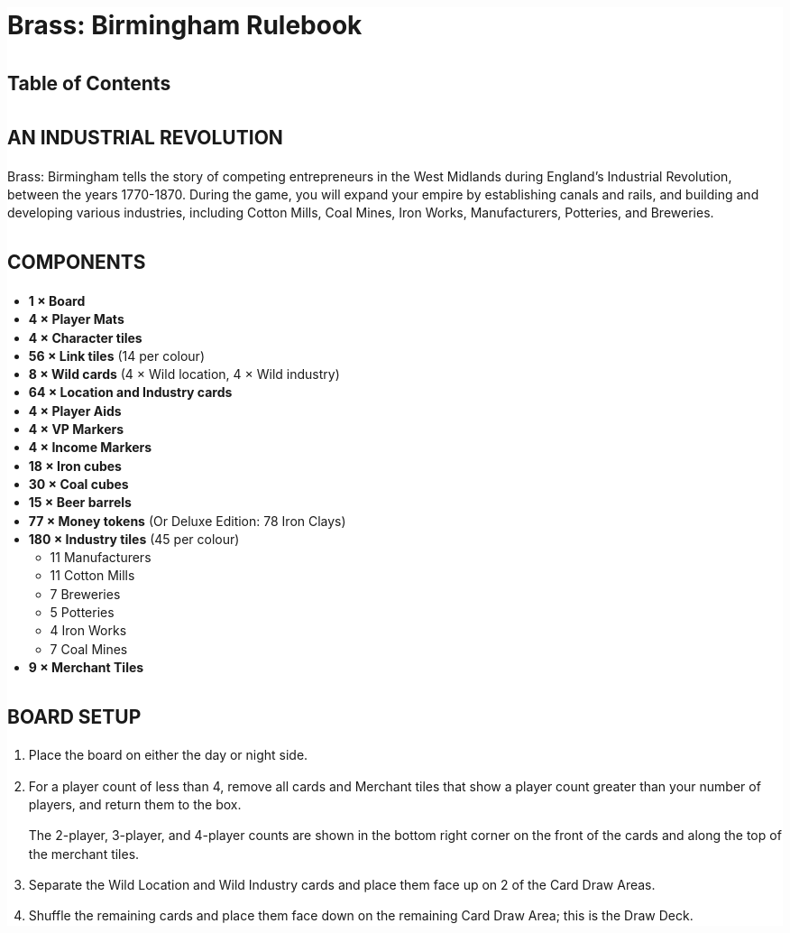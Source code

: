 # Brass: Birmingham Rulebook

## Table of Contents

## AN INDUSTRIAL REVOLUTION

Brass: Birmingham tells the story of competing entrepreneurs in the West Midlands during England’s Industrial Revolution, between the years 1770-1870. During the game, you will expand your empire by establishing canals and rails, and building and developing various industries, including Cotton Mills, Coal Mines, Iron Works, Manufacturers, Potteries, and Breweries.

## COMPONENTS

* **1 × Board**
* **4 × Player Mats**
* **4 × Character tiles**
* **56 × Link tiles** (14 per colour)
* **8 × Wild cards** (4 × Wild location, 4 × Wild industry)
* **64 × Location and Industry cards**
* **4 × Player Aids**
* **4 × VP Markers**
* **4 × Income Markers**
* **18 × Iron cubes**
* **30 × Coal cubes**
* **15 × Beer barrels**
* **77 × Money tokens** (Or Deluxe Edition: 78 Iron Clays)
* **180 × Industry tiles** (45 per colour)
  * 11 Manufacturers
  * 11 Cotton Mills
  * 7 Breweries
  * 5 Potteries
  * 4 Iron Works
  * 7 Coal Mines
* **9 × Merchant Tiles**

## BOARD SETUP

1. Place the board on either the day or night side.

2. For a player count of less than 4, remove all cards and Merchant tiles that show a player count greater than your number of players, and return them to the box.

   The 2-player, 3-player, and 4-player counts are shown in the bottom right corner on the front of the cards and along the top of the merchant tiles.

3. Separate the Wild Location and Wild Industry cards and place them face up on 2 of the Card Draw Areas.

4. Shuffle the remaining cards and place them face down on the remaining Card Draw Area; this is the Draw Deck.
